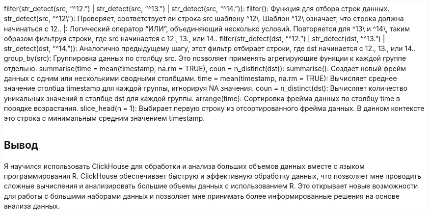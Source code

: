 filter(str_detect(src, “^12.”) | str_detect(src, “^13.”) |
str_detect(src, “^14.”)): filter(): Функция для отбора строк данных.
str_detect(src, “^12\\”): Проверяет, соответствует ли строка src шаблону
^12\\. Шаблон ^12\\ означает, что строка должна начинаться с 12.. |:
Логический оператор “ИЛИ”, объединяющий несколько условий. Повторяется
для ^13\\ и ^14\\, таким образом фильтруя строки, где src начинается с
12., 13., или 14.. filter(str_detect(dst, “^12.”) | str_detect(dst,
“^13.”) | str_detect(dst, “^14.”)): Аналогично предыдущему шагу, этот
фильтр отбирает строки, где dst начинается с 12., 13., или 14..
group_by(src): Группировка данных по столбцу src. Это позволяет
применять агрегирующие функции к каждой группе отдельно. summarise(time
= mean(timestamp, na.rm = TRUE), coun = n_distinct(dst)): summarise():
Создает новый фрейм данных с одним или несколькими сводными столбцами.
time = mean(timestamp, na.rm = TRUE): Вычисляет среднее значение столбца
timestamp для каждой группы, игнорируя NA значения. coun =
n_distinct(dst): Вычисляет количество уникальных значений в столбце dst
для каждой группы. arrange(time): Сортировка фрейма данных по столбцу
time в порядке возрастания. slice_head(n = 1): Выбирает первую строку из
отсортированного фрейма данных. В данном контексте это строка с
минимальным средним значением timestamp.

## Вывод

Я научился использовать ClickHouse для обработки и анализа больших
объемов данных вместе с языком программирования R. ClickHouse
обеспечивает быструю и эффективную обработку данных, что позволяет мне
проводить сложные вычисления и анализировать большие объемы данных с
использованием R. Это открывает новые возможности для работы с большими
наборами данных и позволяет мне принимать более информированные решения
на основе анализа данных.

